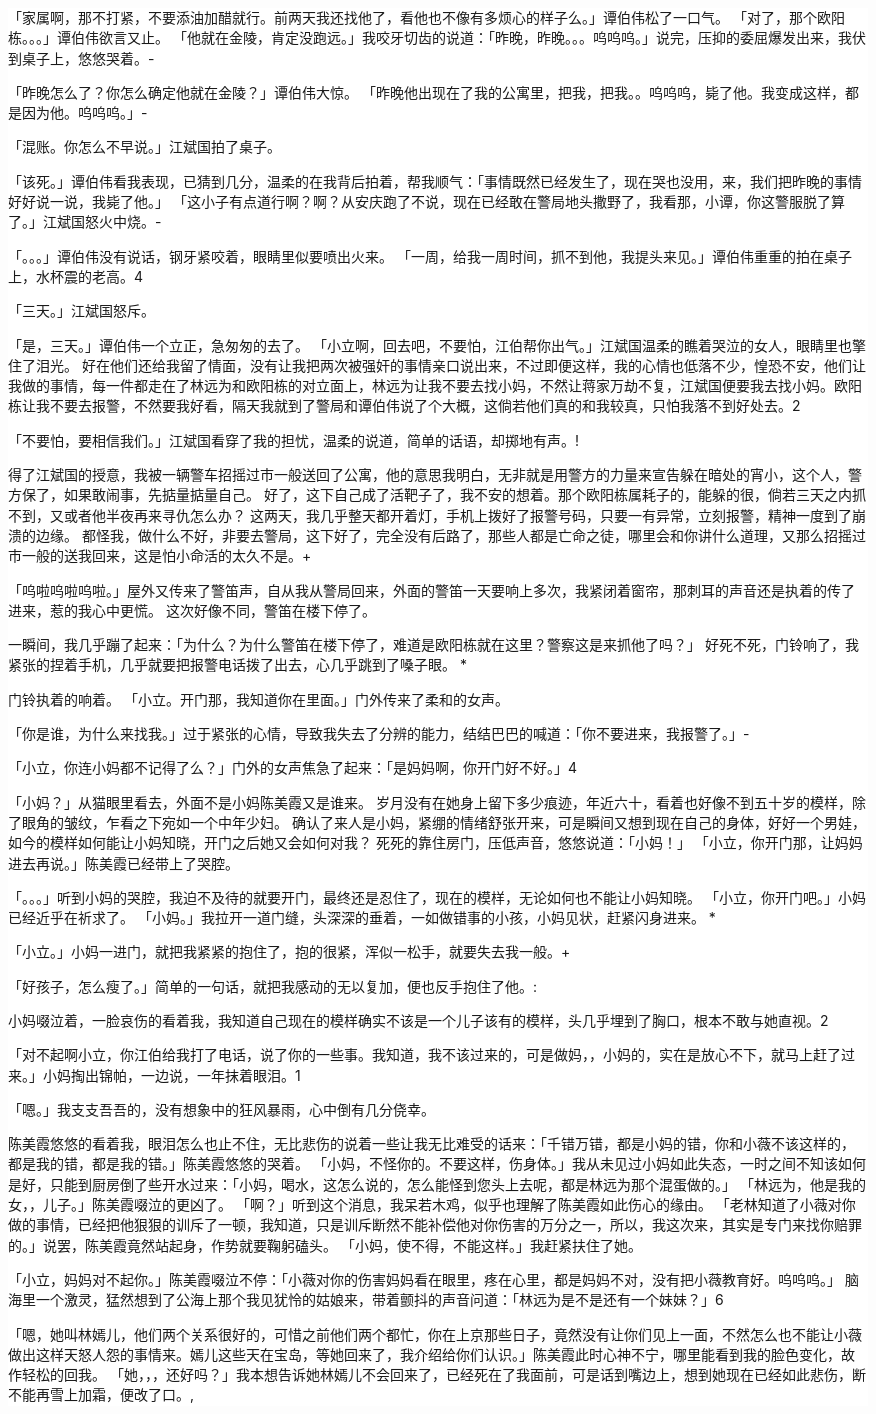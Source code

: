 「家属啊，那不打紧，不要添油加醋就行。前两天我还找他了，看他也不像有多烦心的样子么。」谭伯伟松了一口气。 「对了，那个欧阳栋。。。」谭伯伟欲言又止。 「他就在金陵，肯定没跑远。」我咬牙切齿的说道：「昨晚，昨晚。。。呜呜呜。」说完，压抑的委屈爆发出来，我伏到桌子上，悠悠哭着。-

「昨晚怎么了？你怎么确定他就在金陵？」谭伯伟大惊。 「昨晚他出现在了我的公寓里，把我，把我。。呜呜呜，毙了他。我变成这样，都是因为他。呜呜呜。」-

「混账。你怎么不早说。」江斌国拍了桌子。

「该死。」谭伯伟看我表现，已猜到几分，温柔的在我背后拍着，帮我顺气：「事情既然已经发生了，现在哭也没用，来，我们把昨晚的事情好好说一说，我毙了他。」 「这小子有点道行啊？啊？从安庆跑了不说，现在已经敢在警局地头撒野了，我看那，小谭，你这警服脱了算了。」江斌国怒火中烧。-

「。。。」谭伯伟没有说话，钢牙紧咬着，眼睛里似要喷出火来。 「一周，给我一周时间，抓不到他，我提头来见。」谭伯伟重重的拍在桌子上，水杯震的老高。4

「三天。」江斌国怒斥。

「是，三天。」谭伯伟一个立正，急匆匆的去了。 「小立啊，回去吧，不要怕，江伯帮你出气。」江斌国温柔的瞧着哭泣的女人，眼睛里也擎住了泪光。 好在他们还给我留了情面，没有让我把两次被强奸的事情亲口说出来，不过即便这样，我的心情也低落不少，惶恐不安，他们让我做的事情，每一件都走在了林远为和欧阳栋的对立面上，林远为让我不要去找小妈，不然让蒋家万劫不复，江斌国便要我去找小妈。欧阳栋让我不要去报警，不然要我好看，隔天我就到了警局和谭伯伟说了个大概，这倘若他们真的和我较真，只怕我落不到好处去。2

「不要怕，要相信我们。」江斌国看穿了我的担忧，温柔的说道，简单的话语，却掷地有声。!

得了江斌国的授意，我被一辆警车招摇过市一般送回了公寓，他的意思我明白，无非就是用警方的力量来宣告躲在暗处的宵小，这个人，警方保了，如果敢闹事，先掂量掂量自己。 好了，这下自己成了活靶子了，我不安的想着。那个欧阳栋属耗子的，能躲的很，倘若三天之内抓不到，又或者他半夜再来寻仇怎么办？ 这两天，我几乎整天都开着灯，手机上拨好了报警号码，只要一有异常，立刻报警，精神一度到了崩溃的边缘。 都怪我，做什么不好，非要去警局，这下好了，完全没有后路了，那些人都是亡命之徒，哪里会和你讲什么道理，又那么招摇过市一般的送我回来，这是怕小命活的太久不是。+

「呜啦呜啦呜啦。」屋外又传来了警笛声，自从我从警局回来，外面的警笛一天要响上多次，我紧闭着窗帘，那刺耳的声音还是执着的传了进来，惹的我心中更慌。 这次好像不同，警笛在楼下停了。

一瞬间，我几乎蹦了起来：「为什么？为什么警笛在楼下停了，难道是欧阳栋就在这里？警察这是来抓他了吗？」 好死不死，门铃响了，我紧张的捏着手机，几乎就要把报警电话拨了出去，心几乎跳到了嗓子眼。 *

门铃执着的响着。 「小立。开门那，我知道你在里面。」门外传来了柔和的女声。

「你是谁，为什么来找我。」过于紧张的心情，导致我失去了分辨的能力，结结巴巴的喊道：「你不要进来，我报警了。」-

「小立，你连小妈都不记得了么？」门外的女声焦急了起来：「是妈妈啊，你开门好不好。」4

「小妈？」从猫眼里看去，外面不是小妈陈美霞又是谁来。 岁月没有在她身上留下多少痕迹，年近六十，看着也好像不到五十岁的模样，除了眼角的皱纹，乍看之下宛如一个中年少妇。 确认了来人是小妈，紧绷的情绪舒张开来，可是瞬间又想到现在自己的身体，好好一个男娃，如今的模样如何能让小妈知晓，开门之后她又会如何对我？ 死死的靠住房门，压低声音，悠悠说道：「小妈！」 「小立，你开门那，让妈妈进去再说。」陈美霞已经带上了哭腔。

「。。。」听到小妈的哭腔，我迫不及待的就要开门，最终还是忍住了，现在的模样，无论如何也不能让小妈知晓。 「小立，你开门吧。」小妈已经近乎在祈求了。 「小妈。」我拉开一道门缝，头深深的垂着，一如做错事的小孩，小妈见状，赶紧闪身进来。 *

「小立。」小妈一进门，就把我紧紧的抱住了，抱的很紧，浑似一松手，就要失去我一般。+

「好孩子，怎么瘦了。」简单的一句话，就把我感动的无以复加，便也反手抱住了他。:

小妈啜泣着，一脸哀伤的看着我，我知道自己现在的模样确实不该是一个儿子该有的模样，头几乎埋到了胸口，根本不敢与她直视。2

「对不起啊小立，你江伯给我打了电话，说了你的一些事。我知道，我不该过来的，可是做妈，，小妈的，实在是放心不下，就马上赶了过来。」小妈掏出锦帕，一边说，一年抹着眼泪。1

「嗯。」我支支吾吾的，没有想象中的狂风暴雨，心中倒有几分侥幸。

陈美霞悠悠的看着我，眼泪怎么也止不住，无比悲伤的说着一些让我无比难受的话来：「千错万错，都是小妈的错，你和小薇不该这样的，都是我的错，都是我的错。」陈美霞悠悠的哭着。 「小妈，不怪你的。不要这样，伤身体。」我从未见过小妈如此失态，一时之间不知该如何是好，只能到厨房倒了些开水过来：「小妈，喝水，这怎么说的，怎么能怪到您头上去呢，都是林远为那个混蛋做的。」 「林远为，他是我的女，，儿子。」陈美霞啜泣的更凶了。 「啊？」听到这个消息，我呆若木鸡，似乎也理解了陈美霞如此伤心的缘由。 「老林知道了小薇对你做的事情，已经把他狠狠的训斥了一顿，我知道，只是训斥断然不能补偿他对你伤害的万分之一，所以，我这次来，其实是专门来找你赔罪的。」说罢，陈美霞竟然站起身，作势就要鞠躬磕头。 「小妈，使不得，不能这样。」我赶紧扶住了她。

「小立，妈妈对不起你。」陈美霞啜泣不停：「小薇对你的伤害妈妈看在眼里，疼在心里，都是妈妈不对，没有把小薇教育好。呜呜呜。」 脑海里一个激灵，猛然想到了公海上那个我见犹怜的姑娘来，带着颤抖的声音问道：「林远为是不是还有一个妹妹？」6

「嗯，她叫林嫣儿，他们两个关系很好的，可惜之前他们两个都忙，你在上京那些日子，竟然没有让你们见上一面，不然怎么也不能让小薇做出这样天怒人怨的事情来。嫣儿这些天在宝岛，等她回来了，我介绍给你们认识。」陈美霞此时心神不宁，哪里能看到我的脸色变化，故作轻松的回我。 「她，，，还好吗？」我本想告诉她林嫣儿不会回来了，已经死在了我面前，可是话到嘴边上，想到她现在已经如此悲伤，断不能再雪上加霜，便改了口。,
